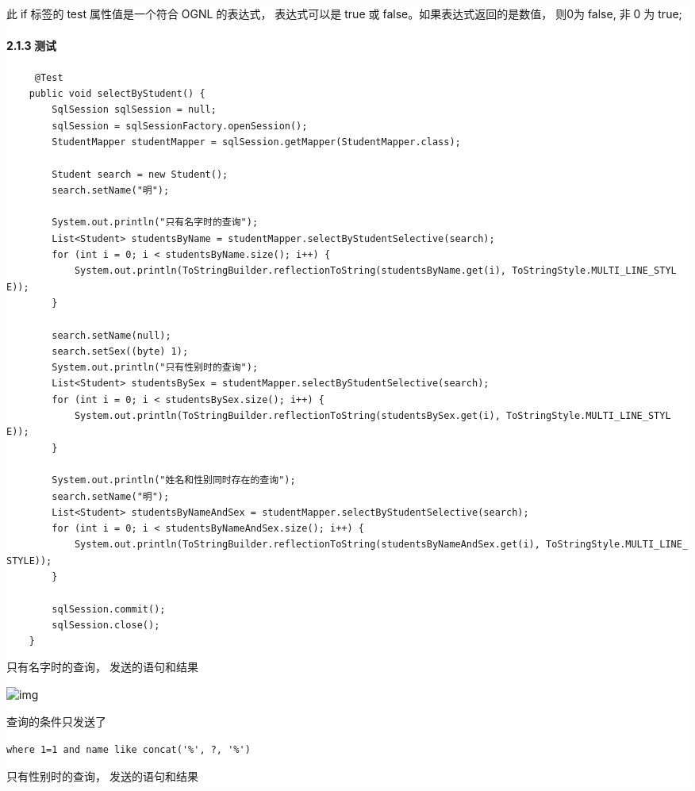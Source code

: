 此 if 标签的 test 属性值是一个符合 OGNL 的表达式， 表达式可以是 true 或 false。如果表达式返回的是数值， 则0为 false, 非 0 为 true;

#### 2.1.3 测试

```text
     @Test
    public void selectByStudent() {
        SqlSession sqlSession = null;
        sqlSession = sqlSessionFactory.openSession();
        StudentMapper studentMapper = sqlSession.getMapper(StudentMapper.class);

        Student search = new Student();
        search.setName("明");

        System.out.println("只有名字时的查询");
        List<Student> studentsByName = studentMapper.selectByStudentSelective(search);
        for (int i = 0; i < studentsByName.size(); i++) {
            System.out.println(ToStringBuilder.reflectionToString(studentsByName.get(i), ToStringStyle.MULTI_LINE_STYLE));
        }

        search.setName(null);
        search.setSex((byte) 1);
        System.out.println("只有性别时的查询");
        List<Student> studentsBySex = studentMapper.selectByStudentSelective(search);
        for (int i = 0; i < studentsBySex.size(); i++) {
            System.out.println(ToStringBuilder.reflectionToString(studentsBySex.get(i), ToStringStyle.MULTI_LINE_STYLE));
        }

        System.out.println("姓名和性别同时存在的查询");
        search.setName("明");
        List<Student> studentsByNameAndSex = studentMapper.selectByStudentSelective(search);
        for (int i = 0; i < studentsByNameAndSex.size(); i++) {
            System.out.println(ToStringBuilder.reflectionToString(studentsByNameAndSex.get(i), ToStringStyle.MULTI_LINE_STYLE));
        }

        sqlSession.commit();
        sqlSession.close();
    }
```

只有名字时的查询， 发送的语句和结果

![img](https://gitee.com/baicaihenxiao/imageDB/raw/master/uPic/jpg/2020/07/21/640-20200721122816644-122816.jpg)

查询的条件只发送了

```text
where 1=1 and name like concat('%', ?, '%')
```

只有性别时的查询， 发送的语句和结果
